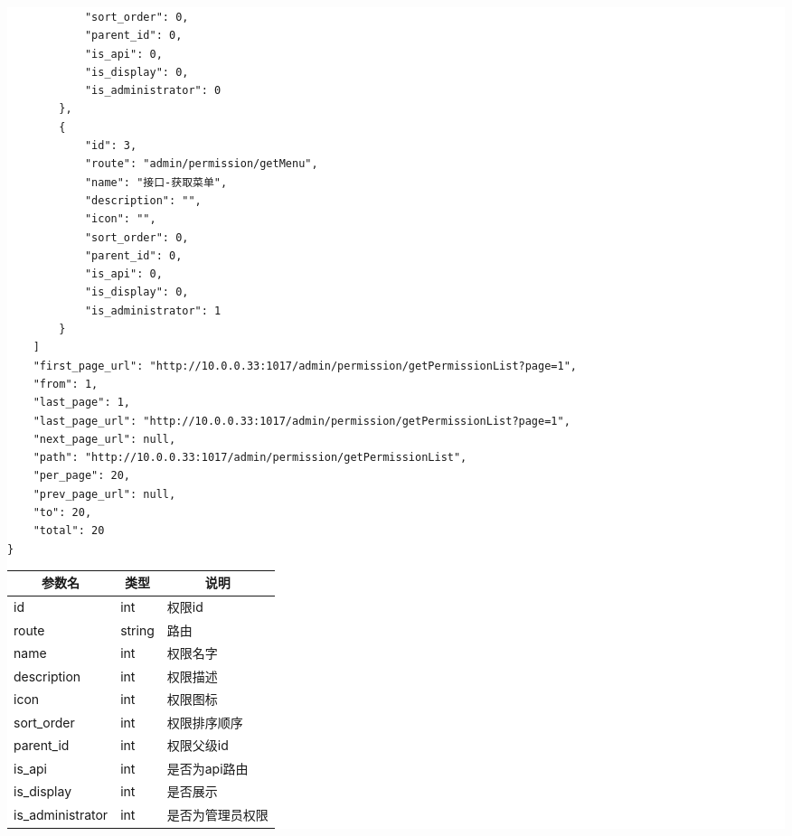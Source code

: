```
            "sort_order": 0,
            "parent_id": 0,
            "is_api": 0,
            "is_display": 0,
            "is_administrator": 0
        },
        {
            "id": 3,
            "route": "admin/permission/getMenu",
            "name": "接口-获取菜单",
            "description": "",
            "icon": "",
            "sort_order": 0,
            "parent_id": 0,
            "is_api": 0,
            "is_display": 0,
            "is_administrator": 1
        }
    ]
    "first_page_url": "http://10.0.0.33:1017/admin/permission/getPermissionList?page=1",
    "from": 1,
    "last_page": 1,
    "last_page_url": "http://10.0.0.33:1017/admin/permission/getPermissionList?page=1",
    "next_page_url": null,
    "path": "http://10.0.0.33:1017/admin/permission/getPermissionList",
    "per_page": 20,
    "prev_page_url": null,
    "to": 20,
    "total": 20
}
```
| 参数名  | 类型   | 说明     |
| ------- | ------ | -------- |
| id   | int | 权限id |
| route | string | 路由 |
| name | int | 权限名字 |
| description | int | 权限描述 |
| icon | int | 权限图标 |
| sort_order | int | 权限排序顺序 |
| parent_id | int | 权限父级id |
| is_api | int | 是否为api路由 |
| is_display | int | 是否展示 |
| is_administrator | int | 是否为管理员权限 |
